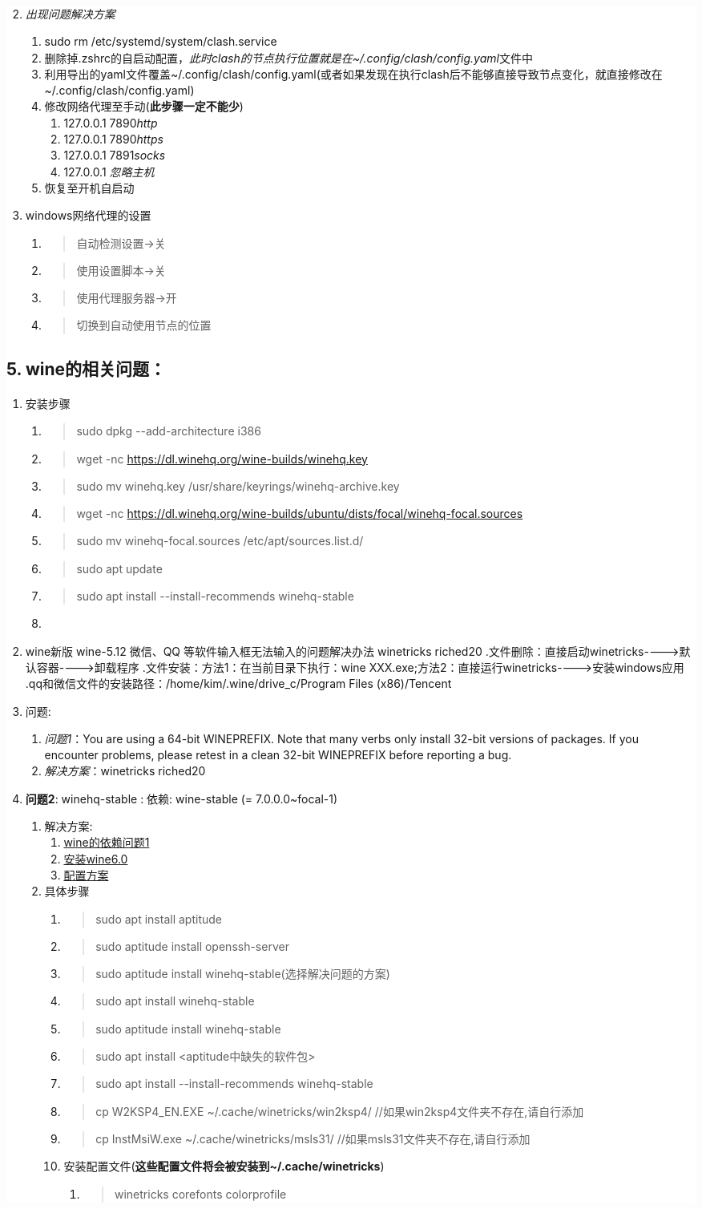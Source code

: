 2. *出现问题解决方案*
   1. sudo rm /etc/systemd/system/clash.service
   2. 删除掉.zshrc的自启动配置，*此时clash的节点执行位置就是在~/.config/clash/config.yaml*文件中
   3. 利用导出的yaml文件覆盖~/.config/clash/config.yaml(或者如果发现在执行clash后不能够直接导致节点变化，就直接修改在~/.config/clash/config.yaml)
   4. 修改网络代理至手动(**此步骤一定不能少**)
      1. 127.0.0.1 7890*http*
      2. 127.0.0.1 7890*https*
      3. 127.0.0.1 7891*socks*
      4. 127.0.0.1 *忽略主机*
   5. 恢复至开机自启动

3. windows网络代理的设置
   1. >自动检测设置->关
   2. >使用设置脚本->关
   3. >使用代理服务器->开
   4. >切换到自动使用节点的位置
## 5. wine的相关问题：
1. 安装步骤
   1. >sudo dpkg --add-architecture i386 
   2. >wget -nc https://dl.winehq.org/wine-builds/winehq.key

   3. >sudo mv winehq.key /usr/share/keyrings/winehq-archive.key

   4. >wget -nc https://dl.winehq.org/wine-builds/ubuntu/dists/focal/winehq-focal.sources

   5. >sudo mv winehq-focal.sources /etc/apt/sources.list.d/
   6. >sudo apt update
   7. >sudo apt install --install-recommends winehq-stable
   8. >

2. wine新版 wine-5.12 微信、QQ 等软件输入框无法输入的问题解决办法
 winetricks riched20
 .文件删除：直接启动winetricks---->默认容器---->卸载程序
 .文件安装：方法1：在当前目录下执行：wine XXX.exe;方法2：直接运行winetricks---->安装windows应用
 .qq和微信文件的安装路径：/home/kim/.wine/drive_c/Program Files (x86)/Tencent
                                                                                                                                                                                           
3. 问题:
   1. *问题1*：You are using a 64-bit WINEPREFIX. Note that many verbs only install 32-bit versions of packages. 
 If you encounter problems, please retest in a clean 32-bit WINEPREFIX
  before reporting a bug.
     1. *解决方案*：winetricks riched20
  
  2. **问题2**: winehq-stable : 依赖: wine-stable (= 7.0.0.0~focal-1)
     1. 解决方案:
        1. [wine的依赖问题1](https://blog.csdn.net/hiwangnan/article/details/104768266/)
        2. [安装wine6.0](https://ubuntuhandbook.org/index.php/2021/06/wine-stable-6-0-1-released-how-to-install-it-in-ubuntu/)
        3. [配置方案](https://blog.csdn.net/qq_36428171/article/details/81209475?spm=1001.2101.3001.6650.10&utm_medium=distribute.pc_relevant.none-task-blog-2%7Edefault%7ECTRLIST%7Edefault-10-81209475-blog-106038424.pc_relevant_multi_platform_whitelistv1&depth_1-utm_source=distribute.pc_relevant.none-task-blog-2%7Edefault%7ECTRLIST%7Edefault-10-81209475-blog-106038424.pc_relevant_multi_platform_whitelistv1&utm_relevant_index=15)
     2. 具体步骤
        1. >sudo apt install aptitude
        2. >sudo aptitude install openssh-server
        3. >sudo aptitude install winehq-stable(选择解决问题的方案)
        4. >sudo apt install winehq-stable
        5. >sudo aptitude install winehq-stable
        6. >sudo apt install <aptitude中缺失的软件包>
        7. >sudo apt install --install-recommends winehq-stable
        8. >cp W2KSP4_EN.EXE ~/.cache/winetricks/win2ksp4/     //如果win2ksp4文件夹不存在,请自行添加
        9. >cp InstMsiW.exe ~/.cache/winetricks/msls31/        //如果msls31文件夹不存在,请自行添加
        10. 安装配置文件(**这些配置文件将会被安装到~/.cache/winetricks**)
            1. >winetricks corefonts colorprofile